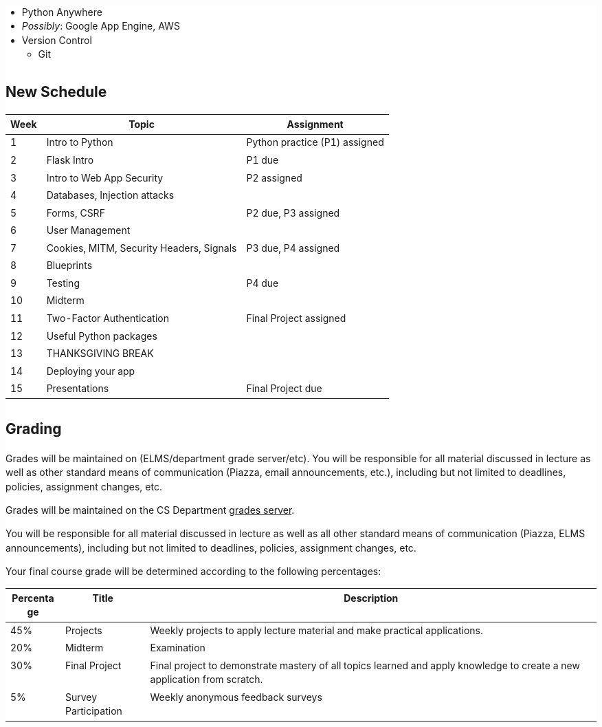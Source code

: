   - Python Anywhere
  - *Possibly*: Google App Engine, AWS
- Version Control
  - Git

## New Schedule
| Week | Topic                                    | Assignment                                    |
| ---- | ---------------------------------------- | --------------------------------------------- |
| 1    | Intro to Python                          | Python practice (P1) assigned                 |
| 2    | Flask Intro                              | P1 due                           |
| 3    | Intro to Web App Security                | P2 assigned                                  |
| 4    | Databases, Injection attacks             |                            |
| 5    | Forms, CSRF                              | P2 due, P3 assigned                          |
| 6    | User Management                          |                            |
| 7    | Cookies, MITM, Security Headers, Signals | P3 due, P4 assigned                          |
| 8    | Blueprints                               | 
| 9    | Testing                                  | P4 due
| 10   | Midterm                                  |                                               |
| 11   | Two-Factor Authentication                | Final Project assigned                        |
| 12   | Useful Python packages                   |                                               |
| 13   | THANKSGIVING BREAK                       |                                               |
| 14   | Deploying your app                       |                                               |
| 15   | Presentations                            | Final Project due                             |

## Grading

Grades will be maintained on (ELMS/department grade server/etc).
You will be responsible for all material discussed in lecture as well as other standard means of communication
(Piazza, email announcements, etc.), including but not limited to deadlines, policies, assignment changes, etc.

Grades will be maintained on the CS Department [grades server](https://grades.cs.umd.edu/).

You will be responsible for all material discussed in lecture as well as
all other standard means of communication (Piazza, ELMS announcements), including but not
limited to deadlines, policies, assignment changes, etc.

Your final course grade will be determined according to the following
percentages:

| Percentage | Title         | Description                                                                                                              |
| ---------- | ------------- | ------------------------------------------------------------------------------------------------------------------------ |
| 45%        | Projects      | Weekly projects to apply lecture material and make practical applications.                                               |
| 20%        | Midterm       | Examination                                                                                                              |
| 30%        | Final Project | Final project to demonstrate mastery of all topics learned and apply knowledge to create a new application from scratch. |
| 5%        | Survey Participation | Weekly anonymous feedback surveys
